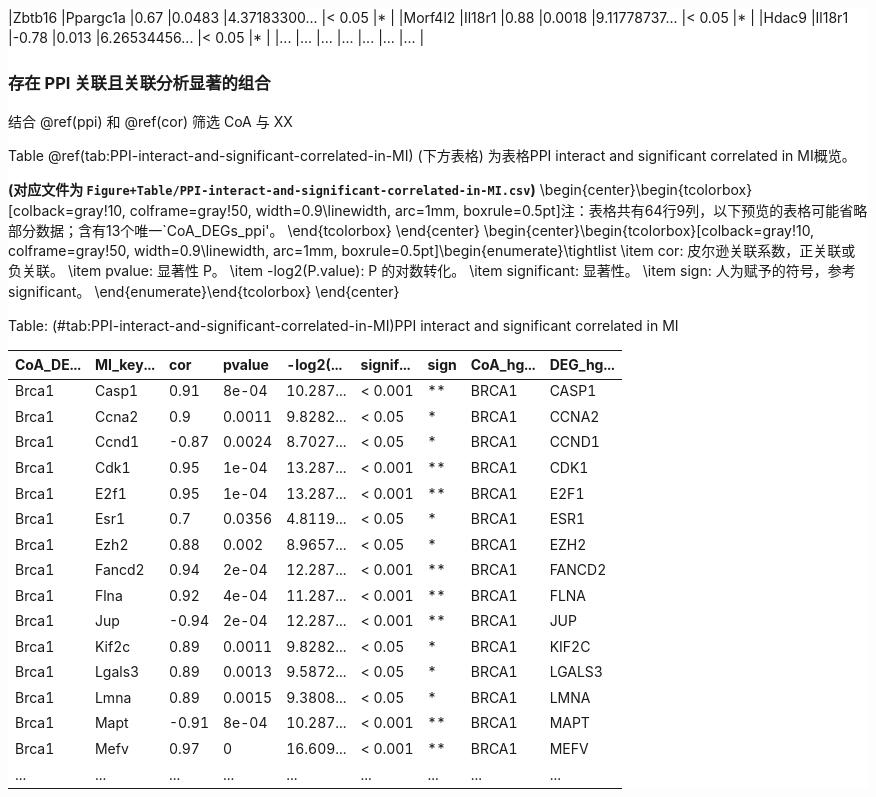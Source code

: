 |Zbtb16       |Ppargc1a      |0.67  |0.0483 |4.37183300... |< 0.05      |*    |
|Morf4l2      |Il18r1        |0.88  |0.0018 |9.11778737... |< 0.05      |*    |
|Hdac9        |Il18r1        |-0.78 |0.013  |6.26534456... |< 0.05      |*    |
|...          |...           |...   |...    |...           |...         |...  |



### 存在 PPI 关联且关联分析显著的组合

结合 \@ref(ppi) 和 \@ref(cor) 筛选 CoA 与 XX 

Table \@ref(tab:PPI-interact-and-significant-correlated-in-MI) (下方表格) 为表格PPI interact and significant correlated in MI概览。

**(对应文件为 `Figure+Table/PPI-interact-and-significant-correlated-in-MI.csv`)**
\begin{center}\begin{tcolorbox}[colback=gray!10, colframe=gray!50, width=0.9\linewidth, arc=1mm, boxrule=0.5pt]注：表格共有64行9列，以下预览的表格可能省略部分数据；含有13个唯一`CoA\_DEGs\_ppi'。
\end{tcolorbox}
\end{center}
\begin{center}\begin{tcolorbox}[colback=gray!10, colframe=gray!50, width=0.9\linewidth, arc=1mm, boxrule=0.5pt]\begin{enumerate}\tightlist
\item cor:  皮尔逊关联系数，正关联或负关联。
\item pvalue:  显著性 P。
\item -log2(P.value):  P 的对数转化。
\item significant:  显著性。
\item sign:  人为赋予的符号，参考 significant。
\end{enumerate}\end{tcolorbox}
\end{center}

Table: (\#tab:PPI-interact-and-significant-correlated-in-MI)PPI interact and significant correlated in MI

|CoA_DE... |MI_key... |cor   |pvalue |-log2(... |signif... |sign |CoA_hg... |DEG_hg... |
|:---------|:---------|:-----|:------|:---------|:---------|:----|:---------|:---------|
|Brca1     |Casp1     |0.91  |8e-04  |10.287... |< 0.001   |**   |BRCA1     |CASP1     |
|Brca1     |Ccna2     |0.9   |0.0011 |9.8282... |< 0.05    |*    |BRCA1     |CCNA2     |
|Brca1     |Ccnd1     |-0.87 |0.0024 |8.7027... |< 0.05    |*    |BRCA1     |CCND1     |
|Brca1     |Cdk1      |0.95  |1e-04  |13.287... |< 0.001   |**   |BRCA1     |CDK1      |
|Brca1     |E2f1      |0.95  |1e-04  |13.287... |< 0.001   |**   |BRCA1     |E2F1      |
|Brca1     |Esr1      |0.7   |0.0356 |4.8119... |< 0.05    |*    |BRCA1     |ESR1      |
|Brca1     |Ezh2      |0.88  |0.002  |8.9657... |< 0.05    |*    |BRCA1     |EZH2      |
|Brca1     |Fancd2    |0.94  |2e-04  |12.287... |< 0.001   |**   |BRCA1     |FANCD2    |
|Brca1     |Flna      |0.92  |4e-04  |11.287... |< 0.001   |**   |BRCA1     |FLNA      |
|Brca1     |Jup       |-0.94 |2e-04  |12.287... |< 0.001   |**   |BRCA1     |JUP       |
|Brca1     |Kif2c     |0.89  |0.0011 |9.8282... |< 0.05    |*    |BRCA1     |KIF2C     |
|Brca1     |Lgals3    |0.89  |0.0013 |9.5872... |< 0.05    |*    |BRCA1     |LGALS3    |
|Brca1     |Lmna      |0.89  |0.0015 |9.3808... |< 0.05    |*    |BRCA1     |LMNA      |
|Brca1     |Mapt      |-0.91 |8e-04  |10.287... |< 0.001   |**   |BRCA1     |MAPT      |
|Brca1     |Mefv      |0.97  |0      |16.609... |< 0.001   |**   |BRCA1     |MEFV      |
|...       |...       |...   |...    |...       |...       |...  |...       |...       |
